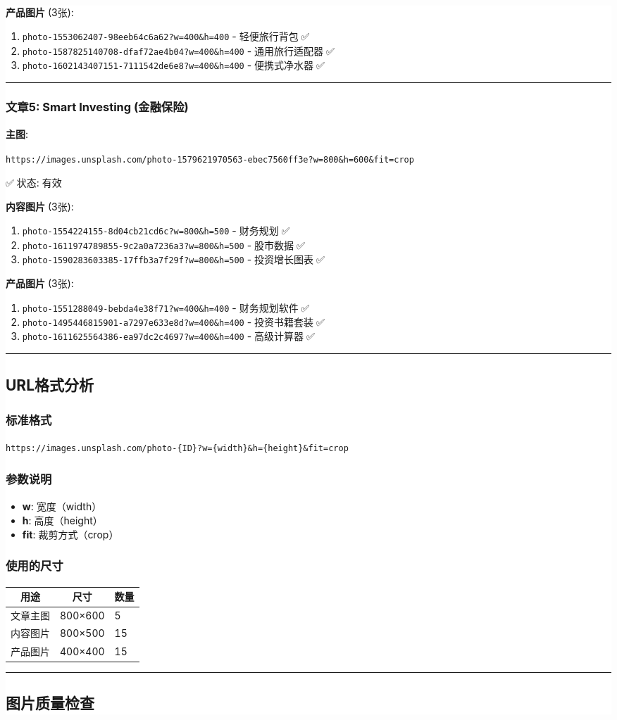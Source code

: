 **产品图片** (3张):
1. `photo-1553062407-98eeb64c6a62?w=400&h=400` - 轻便旅行背包 ✅
2. `photo-1587825140708-dfaf72ae4b04?w=400&h=400` - 通用旅行适配器 ✅
3. `photo-1602143407151-7111542de6e8?w=400&h=400` - 便携式净水器 ✅

---

### 文章5: Smart Investing (金融保险)

**主图**:
```
https://images.unsplash.com/photo-1579621970563-ebec7560ff3e?w=800&h=600&fit=crop
```
✅ 状态: 有效

**内容图片** (3张):
1. `photo-1554224155-8d04cb21cd6c?w=800&h=500` - 财务规划 ✅
2. `photo-1611974789855-9c2a0a7236a3?w=800&h=500` - 股市数据 ✅
3. `photo-1590283603385-17ffb3a7f29f?w=800&h=500` - 投资增长图表 ✅

**产品图片** (3张):
1. `photo-1551288049-bebda4e38f71?w=400&h=400` - 财务规划软件 ✅
2. `photo-1495446815901-a7297e633e8d?w=400&h=400` - 投资书籍套装 ✅
3. `photo-1611625564386-ea97dc2c4697?w=400&h=400` - 高级计算器 ✅

---

## URL格式分析

### 标准格式
```
https://images.unsplash.com/photo-{ID}?w={width}&h={height}&fit=crop
```

### 参数说明
- **w**: 宽度（width）
- **h**: 高度（height）
- **fit**: 裁剪方式（crop）

### 使用的尺寸

| 用途 | 尺寸 | 数量 |
|------|------|------|
| 文章主图 | 800×600 | 5 |
| 内容图片 | 800×500 | 15 |
| 产品图片 | 400×400 | 15 |

---

## 图片质量检查
